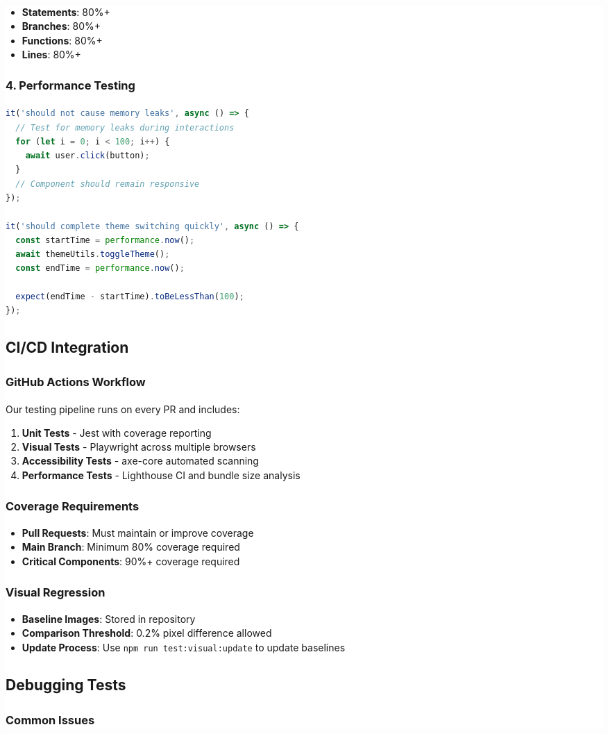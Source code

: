 - **Statements**: 80%+
- **Branches**: 80%+
- **Functions**: 80%+
- **Lines**: 80%+

### 4. Performance Testing

```typescript
it('should not cause memory leaks', async () => {
  // Test for memory leaks during interactions
  for (let i = 0; i < 100; i++) {
    await user.click(button);
  }
  // Component should remain responsive
});

it('should complete theme switching quickly', async () => {
  const startTime = performance.now();
  await themeUtils.toggleTheme();
  const endTime = performance.now();

  expect(endTime - startTime).toBeLessThan(100);
});
```

## CI/CD Integration

### GitHub Actions Workflow

Our testing pipeline runs on every PR and includes:

1. **Unit Tests** - Jest with coverage reporting
2. **Visual Tests** - Playwright across multiple browsers
3. **Accessibility Tests** - axe-core automated scanning
4. **Performance Tests** - Lighthouse CI and bundle size analysis

### Coverage Requirements

- **Pull Requests**: Must maintain or improve coverage
- **Main Branch**: Minimum 80% coverage required
- **Critical Components**: 90%+ coverage required

### Visual Regression

- **Baseline Images**: Stored in repository
- **Comparison Threshold**: 0.2% pixel difference allowed
- **Update Process**: Use `npm run test:visual:update` to update baselines

## Debugging Tests

### Common Issues
